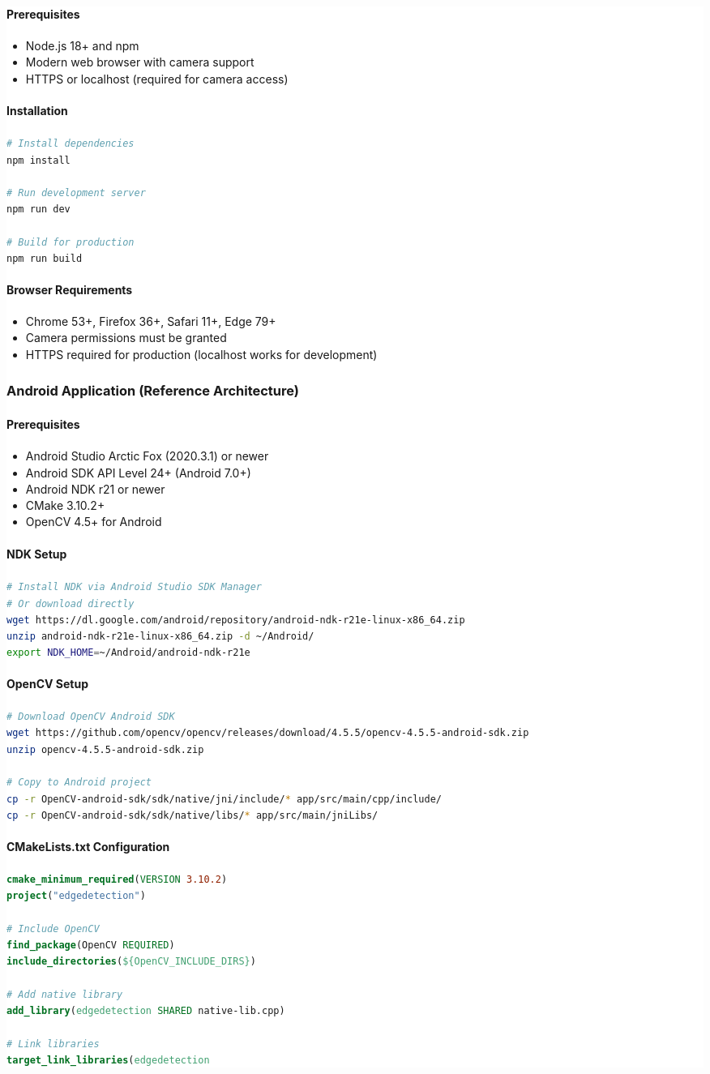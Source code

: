 #### Prerequisites
- Node.js 18+ and npm
- Modern web browser with camera support
- HTTPS or localhost (required for camera access)

#### Installation
```bash
# Install dependencies
npm install

# Run development server
npm run dev

# Build for production
npm run build
```

#### Browser Requirements
- Chrome 53+, Firefox 36+, Safari 11+, Edge 79+
- Camera permissions must be granted
- HTTPS required for production (localhost works for development)

### Android Application (Reference Architecture)

#### Prerequisites
- Android Studio Arctic Fox (2020.3.1) or newer
- Android SDK API Level 24+ (Android 7.0+)
- Android NDK r21 or newer
- CMake 3.10.2+
- OpenCV 4.5+ for Android

#### NDK Setup
```bash
# Install NDK via Android Studio SDK Manager
# Or download directly
wget https://dl.google.com/android/repository/android-ndk-r21e-linux-x86_64.zip
unzip android-ndk-r21e-linux-x86_64.zip -d ~/Android/
export NDK_HOME=~/Android/android-ndk-r21e
```

#### OpenCV Setup
```bash
# Download OpenCV Android SDK
wget https://github.com/opencv/opencv/releases/download/4.5.5/opencv-4.5.5-android-sdk.zip
unzip opencv-4.5.5-android-sdk.zip

# Copy to Android project
cp -r OpenCV-android-sdk/sdk/native/jni/include/* app/src/main/cpp/include/
cp -r OpenCV-android-sdk/sdk/native/libs/* app/src/main/jniLibs/
```

#### CMakeLists.txt Configuration
```cmake
cmake_minimum_required(VERSION 3.10.2)
project("edgedetection")

# Include OpenCV
find_package(OpenCV REQUIRED)
include_directories(${OpenCV_INCLUDE_DIRS})

# Add native library
add_library(edgedetection SHARED native-lib.cpp)

# Link libraries
target_link_libraries(edgedetection
```